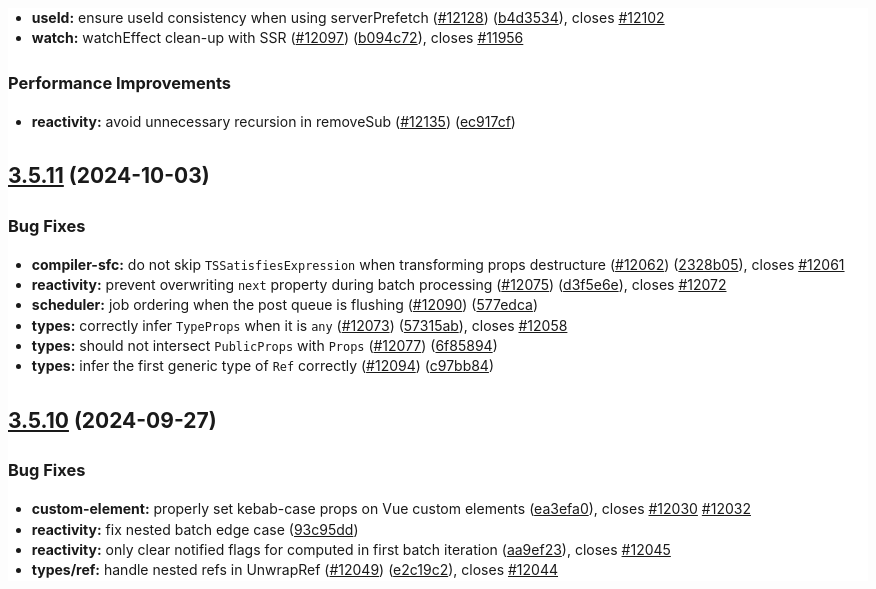 * **useId:** ensure useId consistency when using serverPrefetch ([#12128](https://github.com/vuejs/core/issues/12128)) ([b4d3534](https://github.com/vuejs/core/commit/b4d35349d8bc39aa15bd3f1094d230e5928b177c)), closes [#12102](https://github.com/vuejs/core/issues/12102)
* **watch:** watchEffect clean-up with SSR ([#12097](https://github.com/vuejs/core/issues/12097)) ([b094c72](https://github.com/vuejs/core/commit/b094c72b3d40c52c7124f145a9db028509a11202)), closes [#11956](https://github.com/vuejs/core/issues/11956)


### Performance Improvements

* **reactivity:** avoid unnecessary recursion in removeSub ([#12135](https://github.com/vuejs/core/issues/12135)) ([ec917cf](https://github.com/vuejs/core/commit/ec917cfdb9d0169cd0835d3a0e28244242657dc9))



## [3.5.11](https://github.com/vuejs/core/compare/v3.5.10...v3.5.11) (2024-10-03)


### Bug Fixes

* **compiler-sfc:** do not skip `TSSatisfiesExpression` when transforming props destructure ([#12062](https://github.com/vuejs/core/issues/12062)) ([2328b05](https://github.com/vuejs/core/commit/2328b051f4efa1f1394b7d4e73b7c3f76e430e7c)), closes [#12061](https://github.com/vuejs/core/issues/12061)
* **reactivity:** prevent overwriting `next` property during batch processing ([#12075](https://github.com/vuejs/core/issues/12075)) ([d3f5e6e](https://github.com/vuejs/core/commit/d3f5e6e5319b4ffaa55ca9a2ea3d95d78e76fa58)), closes [#12072](https://github.com/vuejs/core/issues/12072)
* **scheduler:** job ordering when the post queue is flushing ([#12090](https://github.com/vuejs/core/issues/12090)) ([577edca](https://github.com/vuejs/core/commit/577edca8e7795436efd710d1c289ea8ea2642b0e))
* **types:** correctly infer `TypeProps` when it is `any` ([#12073](https://github.com/vuejs/core/issues/12073)) ([57315ab](https://github.com/vuejs/core/commit/57315ab9688c9741a271d1075bbd28cbe5f71e2f)), closes [#12058](https://github.com/vuejs/core/issues/12058)
* **types:** should not intersect `PublicProps` with `Props` ([#12077](https://github.com/vuejs/core/issues/12077)) ([6f85894](https://github.com/vuejs/core/commit/6f8589437635706f825ccec51800effba1d2bf5f))
* **types:** infer the first generic type of `Ref` correctly ([#12094](https://github.com/vuejs/core/issues/12094)) ([c97bb84](https://github.com/vuejs/core/commit/c97bb84d0b0a16b012f886b6498e924415ed63e5))



## [3.5.10](https://github.com/vuejs/core/compare/v3.5.9...v3.5.10) (2024-09-27)


### Bug Fixes

* **custom-element:** properly set kebab-case props on Vue custom elements ([ea3efa0](https://github.com/vuejs/core/commit/ea3efa09e008918c1d9ba7226833a8b1a7a57244)), closes [#12030](https://github.com/vuejs/core/issues/12030) [#12032](https://github.com/vuejs/core/issues/12032)
* **reactivity:** fix nested batch edge case ([93c95dd](https://github.com/vuejs/core/commit/93c95dd4cd416503f43a98a1455f62658d22b0b2))
* **reactivity:** only clear notified flags for computed in first batch iteration ([aa9ef23](https://github.com/vuejs/core/commit/aa9ef2386a0cd39a174e5a887ec2b1a3525034fc)), closes [#12045](https://github.com/vuejs/core/issues/12045)
* **types/ref:** handle nested refs in UnwrapRef ([#12049](https://github.com/vuejs/core/issues/12049)) ([e2c19c2](https://github.com/vuejs/core/commit/e2c19c20cfee9788519a80c0e53e216b78505994)), closes [#12044](https://github.com/vuejs/core/issues/12044)
